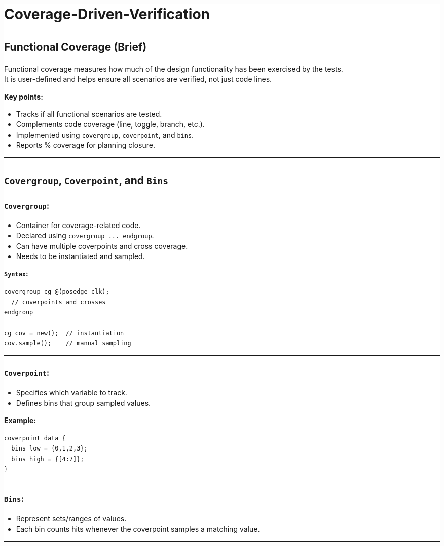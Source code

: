 ﻿# Coverage-Driven-Verification

## Functional Coverage (Brief)

Functional coverage measures how much of the design functionality has been exercised by the tests.  
It is user-defined and helps ensure all scenarios are verified, not just code lines.

**Key points:**
- Tracks if all functional scenarios are tested.
- Complements code coverage (line, toggle, branch, etc.).
- Implemented using `covergroup`, `coverpoint`, and `bins`.
- Reports % coverage for planning closure.

---

## `Covergroup`, `Coverpoint`, and `Bins`

### `Covergroup`:
- Container for coverage-related code.
- Declared using `covergroup ... endgroup`.
- Can have multiple coverpoints and cross coverage.
- Needs to be instantiated and sampled.

**`Syntax`:**
``` 
covergroup cg @(posedge clk);
  // coverpoints and crosses
endgroup

cg cov = new();  // instantiation
cov.sample();    // manual sampling
```

---

### `Coverpoint`:
- Specifies which variable to track.
- Defines bins that group sampled values.

**Example:**
``` 
coverpoint data {
  bins low = {0,1,2,3};
  bins high = {[4:7]};
}
```

---

### `Bins`:
- Represent sets/ranges of values.
- Each bin counts hits whenever the coverpoint samples a matching value.

---